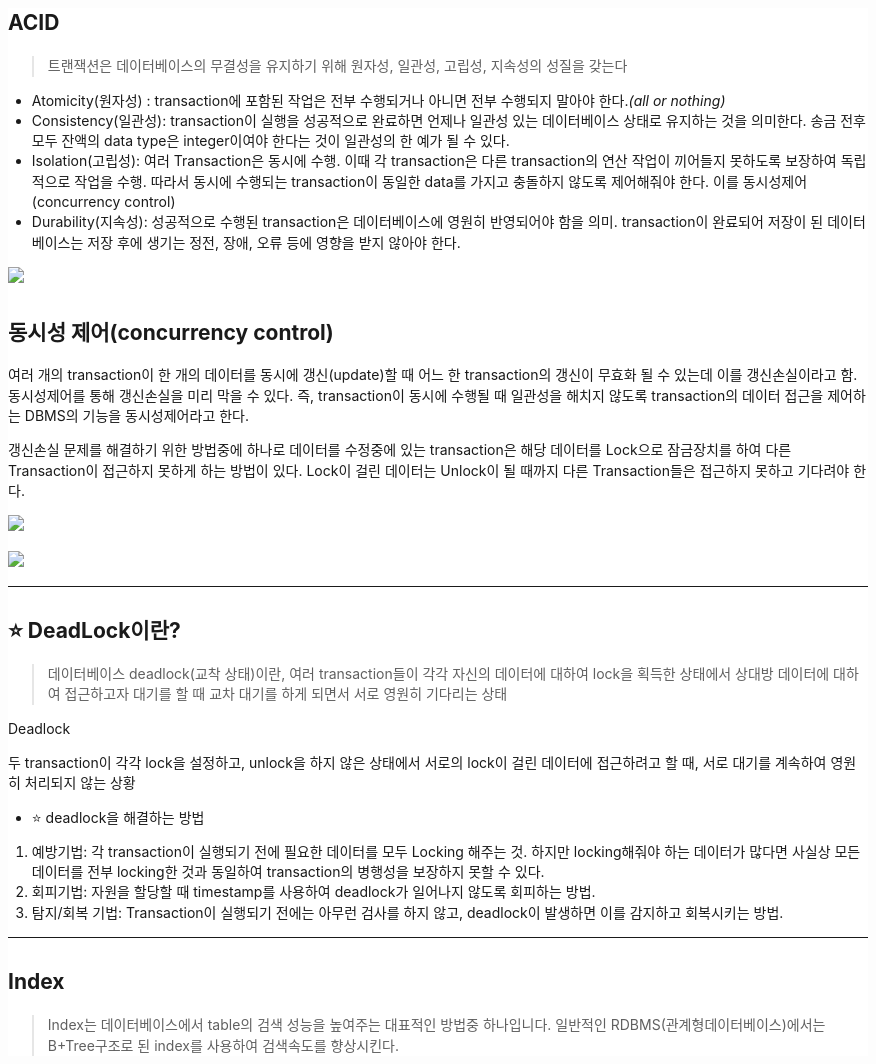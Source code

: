 
## ACID

> 트랜잭션은 데이터베이스의 무결성을 유지하기 위해 원자성, 일관성, 고립성, 지속성의 성질을 갖는다

- Atomicity(원자성) : transaction에 포함된 작업은 전부 수행되거나 아니면 전부 수행되지 말아야 한다.*(all or nothing)*
- Consistency(일관성): transaction이 실행을 성공적으로 완료하면 언제나 일관성 있는 데이터베이스 상태로 유지하는 것을 의미한다. 송금 전후 모두 잔액의 data type은 integer이여야 한다는 것이 일관성의 한 예가 될 수 있다.
- Isolation(고립성): 여러 Transaction은 동시에 수행. 이때 각 transaction은 다른 transaction의 연산 작업이 끼어들지 못하도록 보장하여 독립적으로 작업을 수행. 따라서 동시에 수행되는 transaction이 동일한 data를 가지고 충돌하지 않도록 제어해줘야 한다. 이를 동시성제어(concurrency control)
- Durability(지속성): 성공적으로 수행된 transaction은 데이터베이스에 영원히 반영되어야 함을 의미. transaction이 완료되어 저장이 된 데이터베이스는 저장 후에 생기는 정전, 장애, 오류 등에 영향을 받지 않아야 한다.

![](https://velog.velcdn.com/images/tlsgn8483/post/6d48a102-2264-4964-9130-610dd91a118e/image.png)


## 동시성 제어(concurrency control)

여러 개의 transaction이 한 개의 데이터를 동시에 갱신(update)할 때 어느 한 transaction의 갱신이 무효화 될 수 있는데 이를 갱신손실이라고 함. 동시성제어를 통해 갱신손실을 미리 막을 수 있다. 즉, transaction이 동시에 수행될 때 일관성을 해치지 않도록 transaction의 데이터 접근을 제어하는 DBMS의 기능을 동시성제어라고 한다.

 갱신손실 문제를 해결하기 위한 방법중에 하나로 데이터를 수정중에 있는 transaction은 해당 데이터를 Lock으로 잠금장치를 하여 다른 Transaction이 접근하지 못하게 하는 방법이 있다. Lock이 걸린 데이터는 Unlock이 될 때까지 다른 Transaction들은 접근하지 못하고 기다려야 한다.
 
 ![](https://velog.velcdn.com/images/tlsgn8483/post/37c9a4e3-8936-4365-be41-cc2eb1cc93b3/image.png)

![](https://velog.velcdn.com/images/tlsgn8483/post/598ac54f-1f2a-49e4-b781-2a123e8d3951/image.png)

---

## ⭐ DeadLock이란?

> 데이터베이스 deadlock(교착 상태)이란, 여러 transaction들이 각각 자신의 데이터에 대하여 lock을 획득한 상태에서 상대방 데이터에 대하여 접근하고자 대기를 할 때 교차 대기를 하게 되면서 서로 영원히 기다리는 상태


Deadlock

두 transaction이 각각 lock을 설정하고, unlock을 하지 않은 상태에서 서로의 lock이 걸린 데이터에 접근하려고 할 때, 서로 대기를 계속하여 영원히 처리되지 않는 상황

- ⭐ deadlock을 해결하는 방법

1. 예방기법: 각 transaction이 실행되기 전에 필요한 데이터를 모두 Locking 해주는 것. 하지만 locking해줘야 하는 데이터가 많다면 사실상 모든 데이터를 전부 locking한 것과 동일하여 transaction의 병행성을 보장하지 못할 수 있다. 
2. 회피기법: 자원을 할당할 때 timestamp를 사용하여 deadlock가 일어나지 않도록 회피하는 방법.
3. 탐지/회복 기법: Transaction이 실행되기 전에는 아무런 검사를 하지 않고, deadlock이 발생하면 이를 감지하고 회복시키는 방법.

---

## Index
> Index는 데이터베이스에서 table의 검색 성능을 높여주는 대표적인 방법중 하나입니다. 일반적인 RDBMS(관계형데이터베이스)에서는 B+Tree구조로 된 index를 사용하여 검색속도를 향상시킨다.
